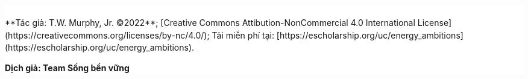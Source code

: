 [^30]: 
    
    Triển vọng về một kế hoạch tổng thế được thảo luận trong  được thảo luận ở **Kế hoạch tổng thể**.

[^31]:

    Dù bi cám dỗ bởi lời đề nghị qua e-mail từ vị hoàng tử người Nigeria bị phế truất để giúp chuyển hàng triệu đô la của anh ta vào một tài khoản an toàn, chúng ta vẫn tỉnh táo để không bị mắc lừa. Lời hứa về sự sang có thể khiến kẻ cả tin bị huỷ hoại. 
 
<br/>
**Tác giả: T.W. Murphy, Jr. ©2022**;  [Creative Commons Attibution-NonCommercial 4.0 International License](https://creativecommons.org/licenses/by-nc/4.0/); Tải miễn phí tại: [https://escholarship.org/uc/energy_ambitions](https://escholarship.org/uc/energy_ambitions).

**Dịch giả: Team Sống bền vững**


[^25]: ...một trong số đó là niềm trân quý sâu sắc hơn đối đối Trái đất vô giá.
